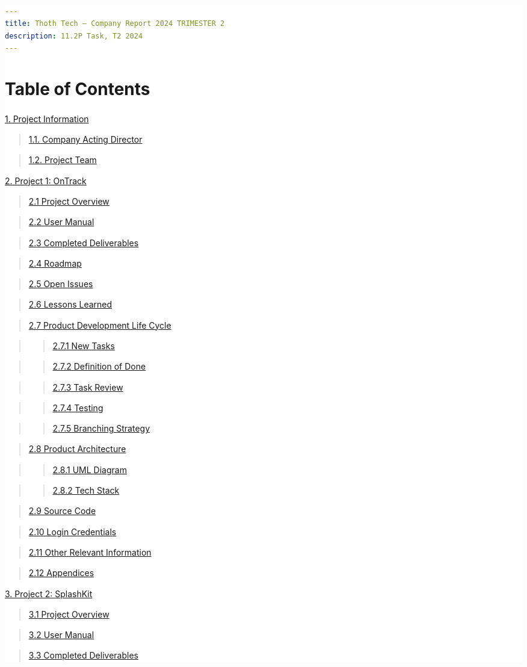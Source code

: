 ```yaml
---
title: Thoth Tech – Company Report 2024 TRIMESTER 2
description: 11.2P Task, T2 2024
---
```


# Table of Contents

[1. Project Information](#project-information)

>[1.1. Company Acting Director](#company-acting-director)

>[1.2. Project Team](#project-team)

[2. Project 1: OnTrack](#project-1-ontrack)

>[2.1 Project Overview](#project-overview)

>[2.2 User Manual](#user-manual)

>[2.3 Completed Deliverables](#completed-deliverables)

>[2.4 Roadmap](#roadmap)

>[2.5 Open Issues](#open-issues)

>[2.6 Lessons Learned](#lessons-learned)

>[2.7 Product Development Life Cycle](#product-development-life-cycle)

>>[2.7.1 New Tasks](#new-tasks)

>>[2.7.2 Definition of Done](#definition-of-done)

>>[2.7.3 Task Review](#task-review)

>>[2.7.4 Testing](#testing)

>>[2.7.5 Branching Strategy](#branching-strategy)

>[2.8 Product Architecture](#product-architecture)

>>[2.8.1 UML Diagram](#uml-diagram)

>>[2.8.2 Tech Stack](#tech-stack)

>[2.9 Source Code](#source-code)

>[2.10 Login Credentials](#login-credentials)

>[2.11 Other Relevant Information](#other-relevant-information)

>[2.12 Appendices](#appendices)

[3. Project 2: SplashKit](#project-2-splashkit)

>[3.1 Project Overview](#project-overview-1)

>[3.2 User Manual](#user-manual-1)

>[3.3 Completed Deliverables](#completed-deliverables-1)
